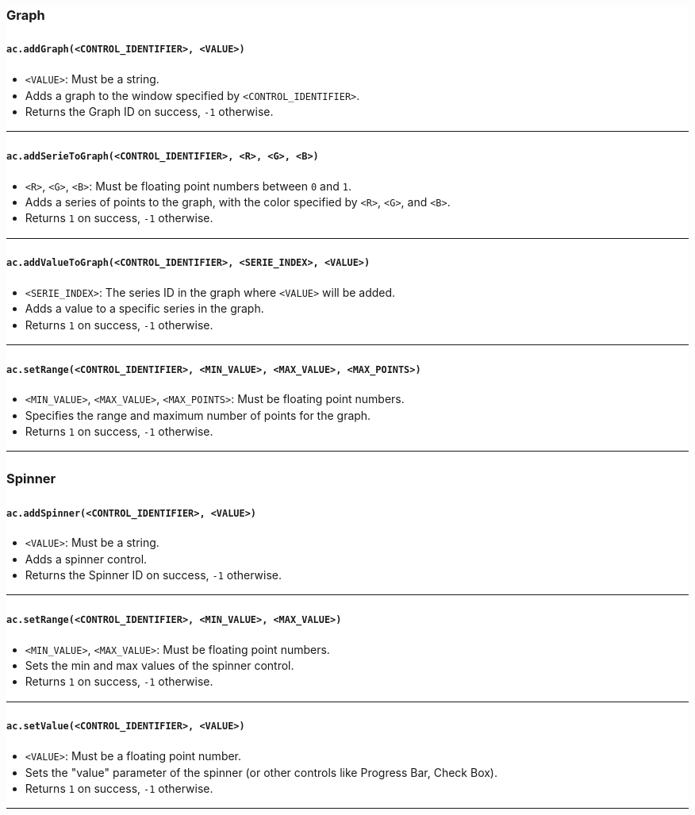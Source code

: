 
### Graph

#### `ac.addGraph(<CONTROL_IDENTIFIER>, <VALUE>)`
- `<VALUE>`: Must be a string.
- Adds a graph to the window specified by `<CONTROL_IDENTIFIER>`.
- Returns the Graph ID on success, `-1` otherwise.

---

#### `ac.addSerieToGraph(<CONTROL_IDENTIFIER>, <R>, <G>, <B>)`
- `<R>`, `<G>`, `<B>`: Must be floating point numbers between `0` and `1`.
- Adds a series of points to the graph, with the color specified by `<R>`, `<G>`, and `<B>`.
- Returns `1` on success, `-1` otherwise.

---

#### `ac.addValueToGraph(<CONTROL_IDENTIFIER>, <SERIE_INDEX>, <VALUE>)`
- `<SERIE_INDEX>`: The series ID in the graph where `<VALUE>` will be added.
- Adds a value to a specific series in the graph.
- Returns `1` on success, `-1` otherwise.

---

#### `ac.setRange(<CONTROL_IDENTIFIER>, <MIN_VALUE>, <MAX_VALUE>, <MAX_POINTS>)`
- `<MIN_VALUE>`, `<MAX_VALUE>`, `<MAX_POINTS>`: Must be floating point numbers.
- Specifies the range and maximum number of points for the graph.
- Returns `1` on success, `-1` otherwise.

---

### Spinner

#### `ac.addSpinner(<CONTROL_IDENTIFIER>, <VALUE>)`
- `<VALUE>`: Must be a string.
- Adds a spinner control.
- Returns the Spinner ID on success, `-1` otherwise.

---

#### `ac.setRange(<CONTROL_IDENTIFIER>, <MIN_VALUE>, <MAX_VALUE>)`
- `<MIN_VALUE>`, `<MAX_VALUE>`: Must be floating point numbers.
- Sets the min and max values of the spinner control.
- Returns `1` on success, `-1` otherwise.

---

#### `ac.setValue(<CONTROL_IDENTIFIER>, <VALUE>)`
- `<VALUE>`: Must be a floating point number.
- Sets the "value" parameter of the spinner (or other controls like Progress Bar, Check Box).
- Returns `1` on success, `-1` otherwise.

---